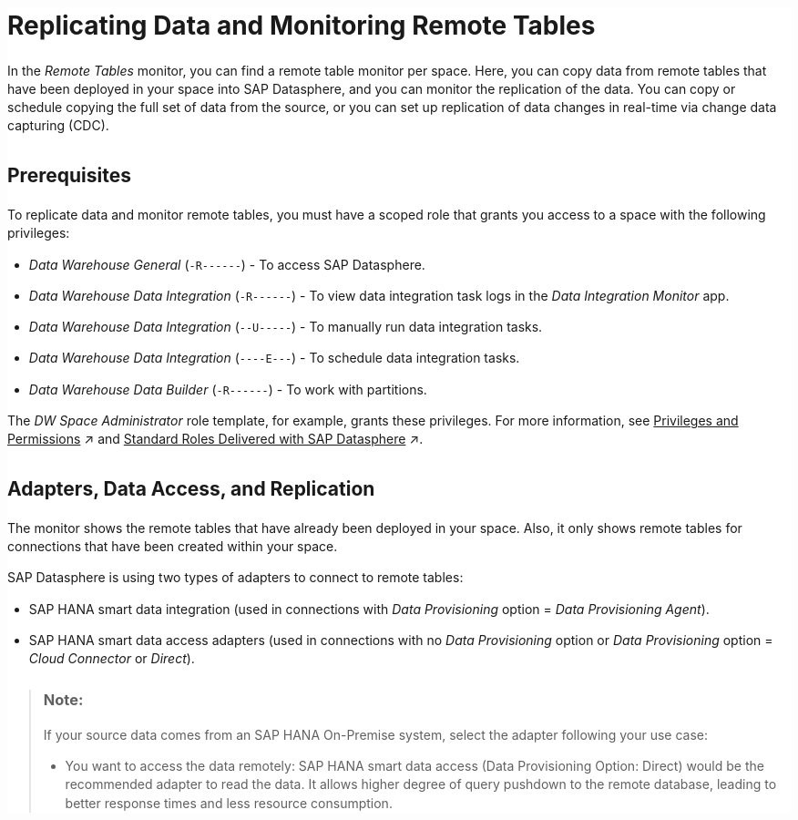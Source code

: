

<link rel="stylesheet" type="text/css" href="../css/sap-icons.css"/>

# Replicating Data and Monitoring Remote Tables

In the *Remote Tables* monitor, you can find a remote table monitor per space. Here, you can copy data from remote tables that have been deployed in your space into SAP Datasphere, and you can monitor the replication of the data. You can copy or schedule copying the full set of data from the source, or you can set up replication of data changes in real-time via change data capturing \(CDC\).



<a name="loio4dd95d7bff1f48b399c8b55dbdd34b9e__section_r1g_g2n_q2c"/>

## Prerequisites

To replicate data and monitor remote tables, you must have a scoped role that grants you access to a space with the following privileges:

-   *Data Warehouse General* \(`-R------`\) - To access SAP Datasphere.
-   *Data Warehouse Data Integration* \(`-R------`\) - To view data integration task logs in the *Data Integration Monitor* app.

-   *Data Warehouse Data Integration* \(`--U-----`\) - To manually run data integration tasks.

-   *Data Warehouse Data Integration* \(`----E---`\) - To schedule data integration tasks.

-   *Data Warehouse Data Builder* \(`-R------`\) - To work with partitions.

The *DW Space Administrator* role template, for example, grants these privileges. For more information, see [Privileges and Permissions](https://help.sap.com/viewer/935116dd7c324355803d4b85809cec97/DEV_CURRENT/en-US/d7350c6823a14733a7a5727bad8371aa.html "A privilege represents a task or an area in SAP Datasphere and can be assigned to a specific role. The actions that can be performed in the area are determined by the permissions assigned to a privilege.") :arrow_upper_right: and [Standard Roles Delivered with SAP Datasphere](https://help.sap.com/viewer/935116dd7c324355803d4b85809cec97/DEV_CURRENT/en-US/a50a51d80d5746c9b805a2aacbb7e4ee.html "SAP Datasphere is delivered with several standard roles. A standard role includes a predefined set of privileges and permissions.") :arrow_upper_right:. 



<a name="loio4dd95d7bff1f48b399c8b55dbdd34b9e__section_ggc_fm2_vkb"/>

## Adapters, Data Access, and Replication

The monitor shows the remote tables that have already been deployed in your space. Also, it only shows remote tables for connections that have been created within your space.

SAP Datasphere is using two types of adapters to connect to remote tables:

-   SAP HANA smart data integration \(used in connections with *Data Provisioning* option = *Data Provisioning Agent*\).

-   SAP HANA smart data access adapters \(used in connections with no *Data Provisioning* option or *Data Provisioning* option = *Cloud Connector* or *Direct*\).

> ### Note:  
> If your source data comes from an SAP HANA On-Premise system, select the adapter following your use case:
> 
> -   You want to access the data remotely: SAP HANA smart data access \(Data Provisioning Option: Direct\) would be the recommended adapter to read the data. It allows higher degree of query pushdown to the remote database, leading to better response times and less resource consumption.